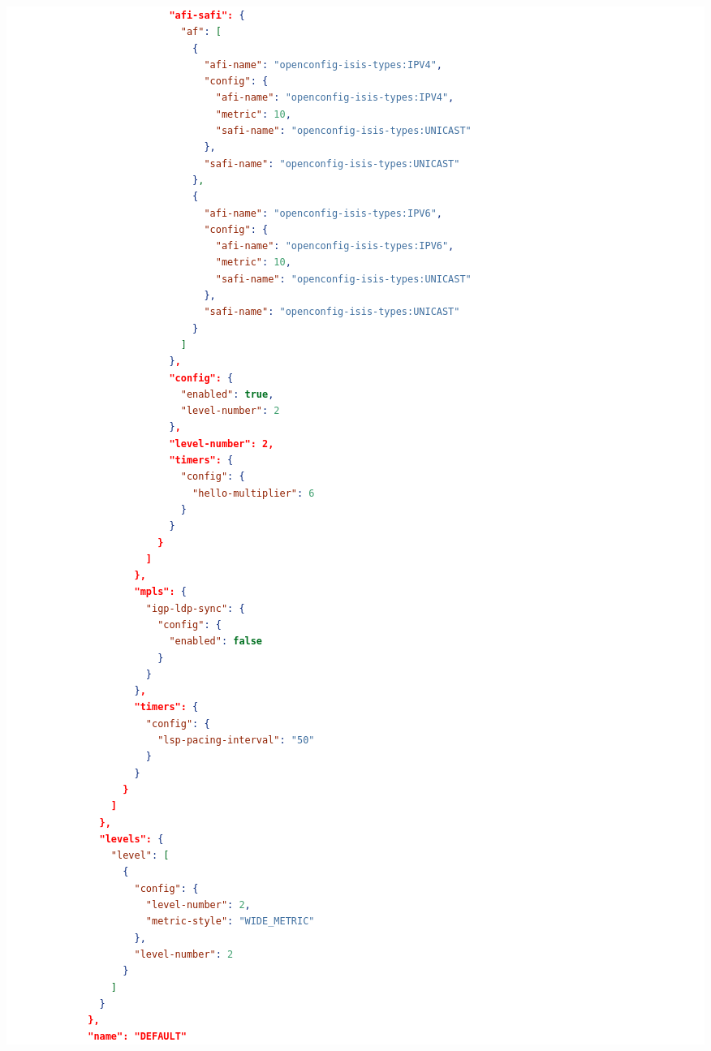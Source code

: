 ```json
                            "afi-safi": {
                              "af": [
                                {
                                  "afi-name": "openconfig-isis-types:IPV4",
                                  "config": {
                                    "afi-name": "openconfig-isis-types:IPV4",
                                    "metric": 10,
                                    "safi-name": "openconfig-isis-types:UNICAST"
                                  },
                                  "safi-name": "openconfig-isis-types:UNICAST"
                                },
                                {
                                  "afi-name": "openconfig-isis-types:IPV6",
                                  "config": {
                                    "afi-name": "openconfig-isis-types:IPV6",
                                    "metric": 10,
                                    "safi-name": "openconfig-isis-types:UNICAST"
                                  },
                                  "safi-name": "openconfig-isis-types:UNICAST"
                                }
                              ]
                            },
                            "config": {
                              "enabled": true,
                              "level-number": 2
                            },
                            "level-number": 2,
                            "timers": {
                              "config": {
                                "hello-multiplier": 6
                              }
                            }
                          }
                        ]
                      },
                      "mpls": {
                        "igp-ldp-sync": {
                          "config": {
                            "enabled": false
                          }
                        }
                      },
                      "timers": {
                        "config": {
                          "lsp-pacing-interval": "50"
                        }
                      }
                    }
                  ]
                },
                "levels": {
                  "level": [
                    {
                      "config": {
                        "level-number": 2,
                        "metric-style": "WIDE_METRIC"
                      },
                      "level-number": 2
                    }
                  ]
                }
              },
              "name": "DEFAULT"
```